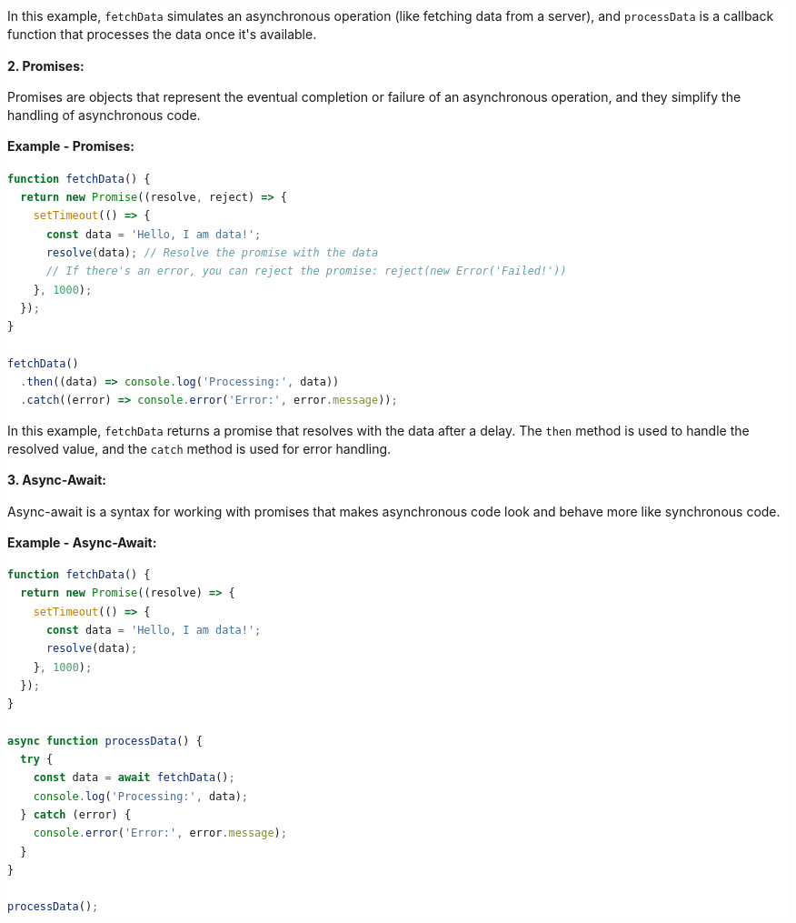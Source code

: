 In this example, `fetchData` simulates an asynchronous operation (like fetching data from a server), and `processData` is a callback function that processes the data once it's available.

**2. Promises:**

Promises are objects that represent the eventual completion or failure of an asynchronous operation, and they simplify the handling of asynchronous code.

**Example - Promises:**

```javascript
function fetchData() {
  return new Promise((resolve, reject) => {
    setTimeout(() => {
      const data = 'Hello, I am data!';
      resolve(data); // Resolve the promise with the data
      // If there's an error, you can reject the promise: reject(new Error('Failed!'))
    }, 1000);
  });
}

fetchData()
  .then((data) => console.log('Processing:', data))
  .catch((error) => console.error('Error:', error.message));
```

In this example, `fetchData` returns a promise that resolves with the data after a delay. The `then` method is used to handle the resolved value, and the `catch` method is used for error handling.

**3. Async-Await:**

Async-await is a syntax for working with promises that makes asynchronous code look and behave more like synchronous code.

**Example - Async-Await:**

```javascript
function fetchData() {
  return new Promise((resolve) => {
    setTimeout(() => {
      const data = 'Hello, I am data!';
      resolve(data);
    }, 1000);
  });
}

async function processData() {
  try {
    const data = await fetchData();
    console.log('Processing:', data);
  } catch (error) {
    console.error('Error:', error.message);
  }
}

processData();
```
